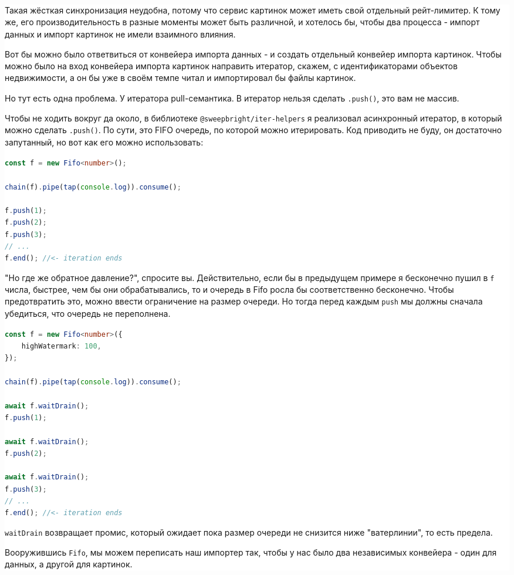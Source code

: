 Такая жёсткая синхронизация неудобна, потому что сервис картинок может иметь свой отдельный рейт-лимитер. К тому же, его производительность в разные моменты может быть различной, и хотелось бы, чтобы два процесса - импорт данных и импорт картинок не имели взаимного влияния.

Вот бы можно было ответвиться от конвейера импорта данных - и создать отдельный конвейер импорта картинок. Чтобы можно было на вход конвейера импорта картинок направить итератор, скажем, с идентификаторами объектов недвижимости, а он бы уже в своём темпе читал и импортировал бы файлы картинок.

Но тут есть одна проблема. У итератора pull-семантика. В итератор нельзя сделать `.push()`, это вам не массив.

Чтобы не ходить вокруг да около, в библиотеке `@sweepbright/iter-helpers` я реализовал асинхронный итератор, в который можно сделать `.push()`. По сути, это FIFO очередь, по которой можно итерировать. Код приводить не буду, он достаточно запутанный, но вот как его можно использовать:

```ts
const f = new Fifo<number>();

chain(f).pipe(tap(console.log)).consume();

f.push(1);
f.push(2);
f.push(3);
// ...
f.end(); //<- iteration ends
```

"Но где же обратное давление?", спросите вы. Действительно, если бы в предыдущем примере я бесконечно пушил в `f` числа, быстрее, чем бы они обрабатывались, то и очередь в Fifo росла бы соответственно бесконечно. Чтобы предотвратить это, можно ввести ограничение на размер очереди. Но тогда перед каждым `push` мы должны сначала убедиться, что очередь не переполнена.

```ts
const f = new Fifo<number>({
    highWatermark: 100,
});

chain(f).pipe(tap(console.log)).consume();

await f.waitDrain();
f.push(1);

await f.waitDrain();
f.push(2);

await f.waitDrain();
f.push(3);
// ...
f.end(); //<- iteration ends
```

`waitDrain` возвращает промис, который ожидает пока размер очереди не снизится ниже "ватерлинии", то есть предела.

Вооружившись `Fifo`, мы можем переписать наш импортер так, чтобы у нас было два независимых конвейера - один для данных, а другой для картинок.
